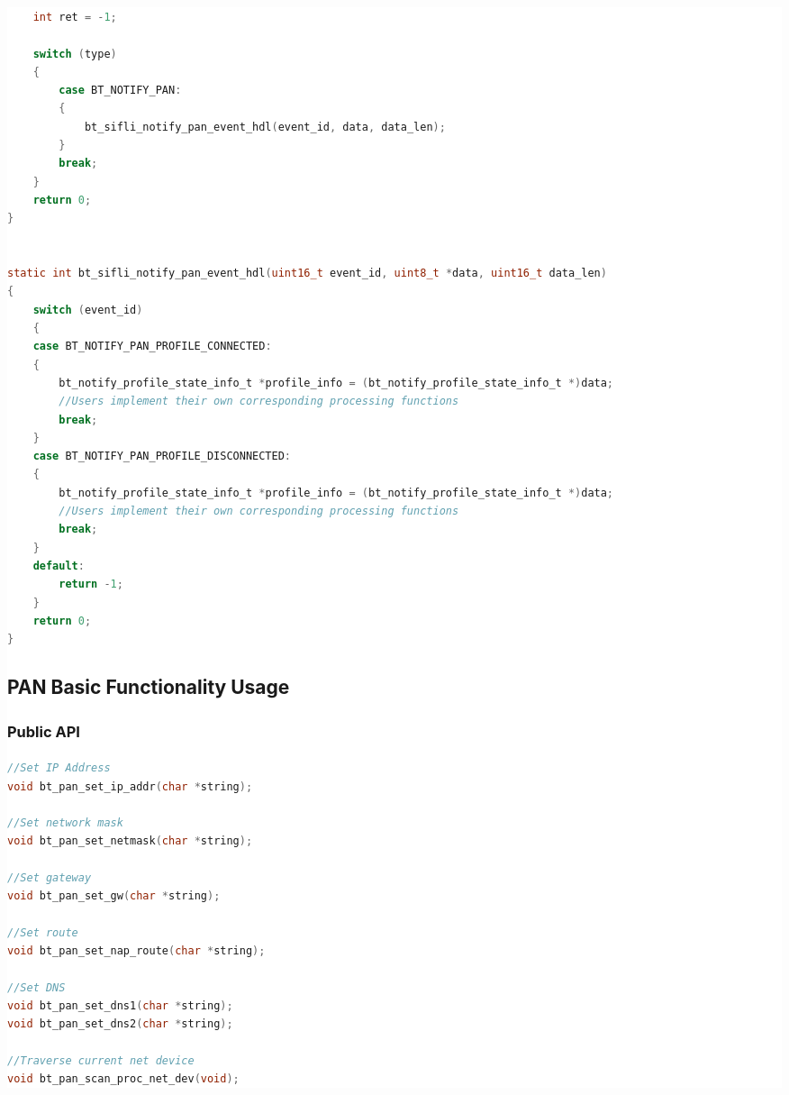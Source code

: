 ```c
    int ret = -1;

    switch (type)
    {
        case BT_NOTIFY_PAN:
        {
            bt_sifli_notify_pan_event_hdl(event_id, data, data_len);
        }
        break;
    }
    return 0;
}


static int bt_sifli_notify_pan_event_hdl(uint16_t event_id, uint8_t *data, uint16_t data_len)
{
    switch (event_id)
    {
    case BT_NOTIFY_PAN_PROFILE_CONNECTED:
    {
        bt_notify_profile_state_info_t *profile_info = (bt_notify_profile_state_info_t *)data;
        //Users implement their own corresponding processing functions
        break;
    }
    case BT_NOTIFY_PAN_PROFILE_DISCONNECTED:
    {
        bt_notify_profile_state_info_t *profile_info = (bt_notify_profile_state_info_t *)data;
        //Users implement their own corresponding processing functions
        break;
    }
    default:
        return -1;
    }
    return 0;
}
```

## PAN Basic Functionality Usage
### Public API
```c
//Set IP Address
void bt_pan_set_ip_addr(char *string);

//Set network mask
void bt_pan_set_netmask(char *string);

//Set gateway
void bt_pan_set_gw(char *string);

//Set route
void bt_pan_set_nap_route(char *string);

//Set DNS
void bt_pan_set_dns1(char *string);
void bt_pan_set_dns2(char *string);

//Traverse current net device
void bt_pan_scan_proc_net_dev(void);
```
